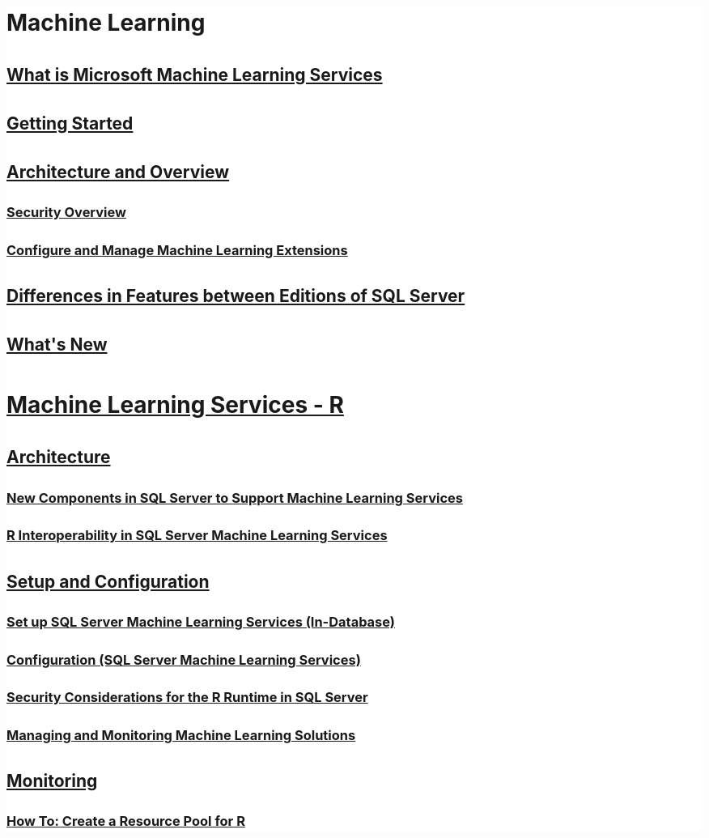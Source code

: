 # Machine Learning  
## [What is Microsoft Machine Learning Services](./r-services/r-services.md)  
## [Getting Started](getting-started-with-machine-learning-services.md)  
## [Architecture and Overview](architecture-overview-machine-learning.md)  
### [Security Overview](./r-services/security-overview-sql-server-r-services.md)  
### [Configure and Manage Machine Learning Extensions](./r-services/configure-and-manage-advanced-analytics-extensions.md)  
## [Differences in Features between Editions of SQL Server](./r-services/differences-in-r-features-between-editions-of-sql-server.md)  
## [What's New](./r-services/what-s-new-in-sql-server-r-services.md)  
# [Machine Learning Services - R](./r-services/sql-server-r-services.md)  
## [Architecture](./r-services/architecture-overview-sql-server-r-services.md)  
### [New Components in SQL Server to Support Machine Learning Services](./r-services/new-components-in-sql-server-to-support-r-services.md)  
### [R Interoperability in SQL Server Machine Learning Services](./r-services/r-interoperability-in-sql-server-r-services.md)  
## [Setup and Configuration](./r-services/getting-started-with-sql-server-r-services.md)  
### [Set up SQL Server Machine Learning Services (In-Database)](./r-services/set-up-sql-server-r-services-in-database.md)  
### [Configuration (SQL Server Machine Learning Services)](./r-services/configuration-sql-server-r-services.md)  
### [Security Considerations for the R Runtime in SQL Server](./r-services/security-considerations-for-the-r-runtime-in-sql-server.md)  
### [Managing and Monitoring Machine Learning Solutions](./r-services/managing-and-monitoring-r-solutions.md)  
## [Monitoring](./r-services/monitoring-r-services.md)  
### [How To: Create a Resource Pool for R](./r-services/how-to-create-a-resource-pool-for-r.md)  